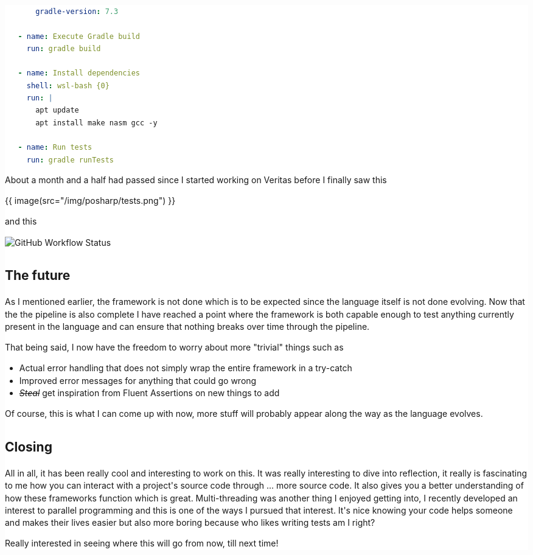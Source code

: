 ```yml
       gradle-version: 7.3

   - name: Execute Gradle build
     run: gradle build

   - name: Install dependencies
     shell: wsl-bash {0}
     run: |
       apt update
       apt install make nasm gcc -y

   - name: Run tests
     run: gradle runTests
```

About a month and a half had passed since I started working on Veritas before I finally saw this 

{{ image(src="/img/posharp/tests.png") }}

and this

![GitHub Workflow Status](https://img.shields.io/github/workflow/status/pijuskri/Po-Sharp/Build%20and%20Test?style=for-the-badge#center)

## The future

As I mentioned earlier, the framework is not done which is to be expected since the language itself is not done evolving. Now that the
the pipeline is also complete I have reached a point where the framework is both capable enough to test anything currently present in the
language and can ensure that nothing breaks over time through the pipeline.

That being said, I now have the freedom to worry about more "trivial" things such as

- Actual error handling that does not simply wrap the entire framework in a try-catch
- Improved error messages for anything that could go wrong
- ~~*Steal*~~ get inspiration from Fluent Assertions on new things to add

Of course, this is what I can come up with now, more stuff will probably appear along the way as the language evolves.

## Closing

All in all, it has been really cool and interesting to work on this. It was really interesting to dive into reflection, it really
is fascinating to me how you can interact with a project's source code through ... more source code. It also gives you a better
understanding of how these frameworks function which is great. Multi-threading was another thing I enjoyed getting into, I recently
developed an interest to parallel programming and this is one of the ways I pursued that interest. It's nice knowing your code
helps someone and makes their lives easier but also more boring because who likes writing tests am I right?

Really interested in seeing where this will go from now, till next time!

